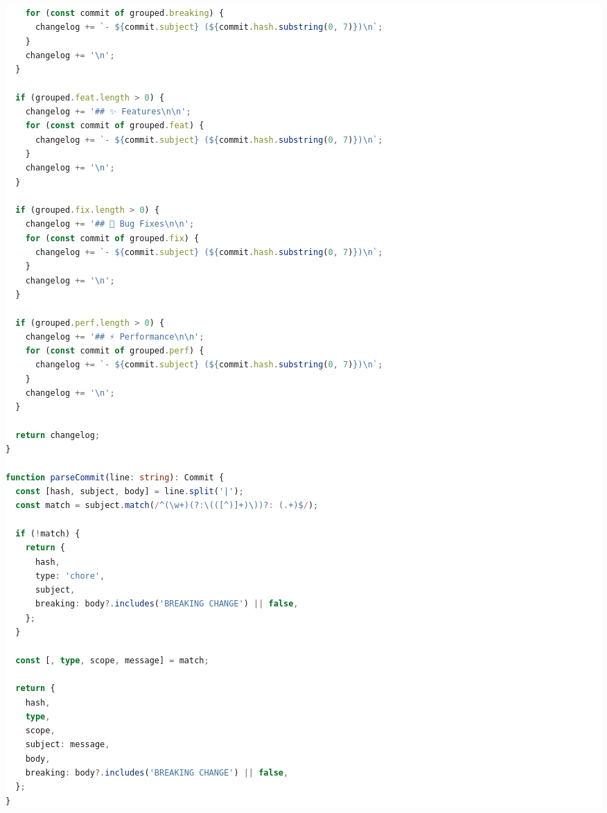 ```typescript
    for (const commit of grouped.breaking) {
      changelog += `- ${commit.subject} (${commit.hash.substring(0, 7)})\n`;
    }
    changelog += '\n';
  }

  if (grouped.feat.length > 0) {
    changelog += '## ✨ Features\n\n';
    for (const commit of grouped.feat) {
      changelog += `- ${commit.subject} (${commit.hash.substring(0, 7)})\n`;
    }
    changelog += '\n';
  }

  if (grouped.fix.length > 0) {
    changelog += '## 🐛 Bug Fixes\n\n';
    for (const commit of grouped.fix) {
      changelog += `- ${commit.subject} (${commit.hash.substring(0, 7)})\n`;
    }
    changelog += '\n';
  }

  if (grouped.perf.length > 0) {
    changelog += '## ⚡ Performance\n\n';
    for (const commit of grouped.perf) {
      changelog += `- ${commit.subject} (${commit.hash.substring(0, 7)})\n`;
    }
    changelog += '\n';
  }

  return changelog;
}

function parseCommit(line: string): Commit {
  const [hash, subject, body] = line.split('|');
  const match = subject.match(/^(\w+)(?:\(([^)]+)\))?: (.+)$/);

  if (!match) {
    return {
      hash,
      type: 'chore',
      subject,
      breaking: body?.includes('BREAKING CHANGE') || false,
    };
  }

  const [, type, scope, message] = match;

  return {
    hash,
    type,
    scope,
    subject: message,
    body,
    breaking: body?.includes('BREAKING CHANGE') || false,
  };
}
```
